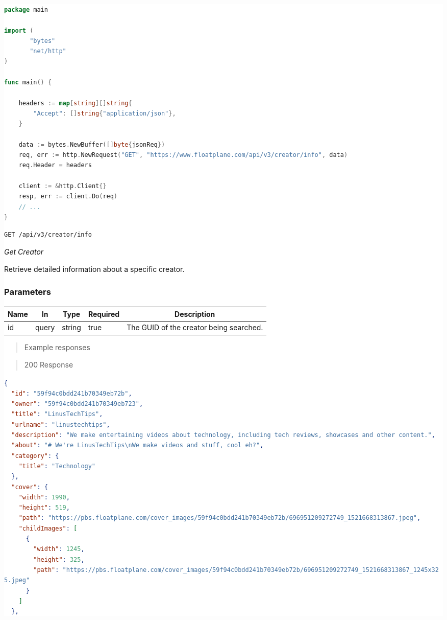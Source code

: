 ```go
package main

import (
       "bytes"
       "net/http"
)

func main() {

    headers := map[string][]string{
        "Accept": []string{"application/json"},
    }

    data := bytes.NewBuffer([]byte{jsonReq})
    req, err := http.NewRequest("GET", "https://www.floatplane.com/api/v3/creator/info", data)
    req.Header = headers

    client := &http.Client{}
    resp, err := client.Do(req)
    // ...
}

```

`GET /api/v3/creator/info`

*Get Creator*

Retrieve detailed information about a specific creator.

<h3 id="getcreator-parameters">Parameters</h3>

|Name|In|Type|Required|Description|
|---|---|---|---|---|
|id|query|string|true|The GUID of the creator being searched.|

> Example responses

> 200 Response

```json
{
  "id": "59f94c0bdd241b70349eb72b",
  "owner": "59f94c0bdd241b70349eb723",
  "title": "LinusTechTips",
  "urlname": "linustechtips",
  "description": "We make entertaining videos about technology, including tech reviews, showcases and other content.",
  "about": "# We're LinusTechTips\nWe make videos and stuff, cool eh?",
  "category": {
    "title": "Technology"
  },
  "cover": {
    "width": 1990,
    "height": 519,
    "path": "https://pbs.floatplane.com/cover_images/59f94c0bdd241b70349eb72b/696951209272749_1521668313867.jpeg",
    "childImages": [
      {
        "width": 1245,
        "height": 325,
        "path": "https://pbs.floatplane.com/cover_images/59f94c0bdd241b70349eb72b/696951209272749_1521668313867_1245x325.jpeg"
      }
    ]
  },
```